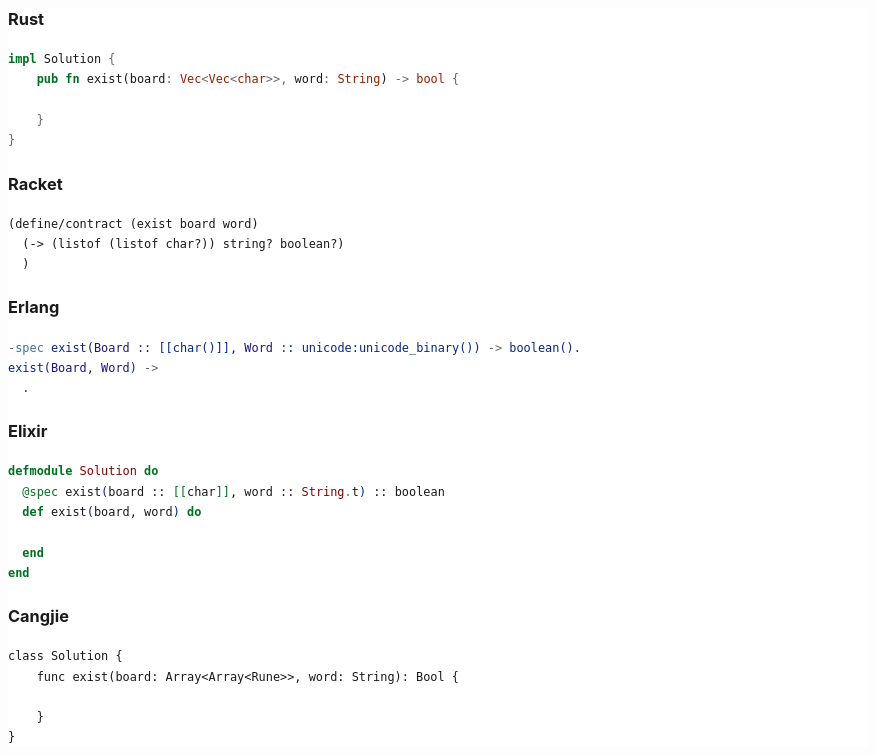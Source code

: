 ### Rust

```rust
impl Solution {
    pub fn exist(board: Vec<Vec<char>>, word: String) -> bool {
        
    }
}
```

### Racket

```racket
(define/contract (exist board word)
  (-> (listof (listof char?)) string? boolean?)
  )
```

### Erlang

```erlang
-spec exist(Board :: [[char()]], Word :: unicode:unicode_binary()) -> boolean().
exist(Board, Word) ->
  .
```

### Elixir

```elixir
defmodule Solution do
  @spec exist(board :: [[char]], word :: String.t) :: boolean
  def exist(board, word) do
    
  end
end
```

### Cangjie

```cangjie
class Solution {
    func exist(board: Array<Array<Rune>>, word: String): Bool {

    }
}
```

